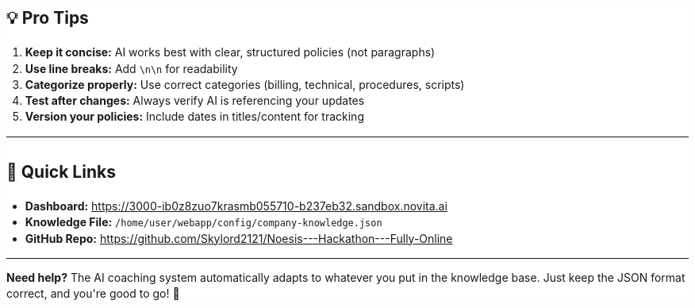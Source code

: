 ## 💡 Pro Tips

1. **Keep it concise:** AI works best with clear, structured policies (not paragraphs)
2. **Use line breaks:** Add `\n\n` for readability
3. **Categorize properly:** Use correct categories (billing, technical, procedures, scripts)
4. **Test after changes:** Always verify AI is referencing your updates
5. **Version your policies:** Include dates in titles/content for tracking

---

## 🔗 Quick Links

- **Dashboard:** https://3000-ib0z8zuo7krasmb055710-b237eb32.sandbox.novita.ai
- **Knowledge File:** `/home/user/webapp/config/company-knowledge.json`
- **GitHub Repo:** https://github.com/Skylord2121/Noesis---Hackathon---Fully-Online

---

**Need help?** The AI coaching system automatically adapts to whatever you put in the knowledge base. Just keep the JSON format correct, and you're good to go! 🚀
